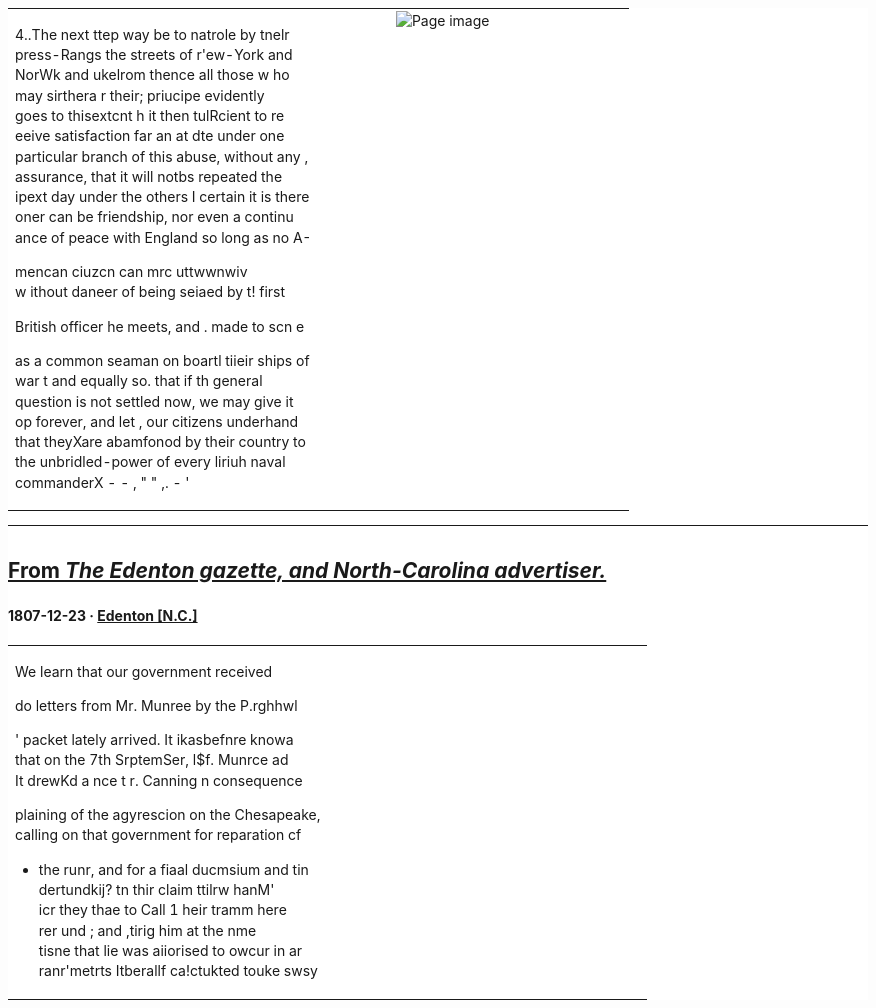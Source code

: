 <table style="width: 100%;"><tr><td style="width: 50%">

  
  
4..The next ttep way be to natrole by tnelr  
press-Rangs the streets of r&#x27;ew-York and  
NorWk and ukelrom thence all those w ho  
may sirthera r their; priucipe evidently  
goes to thisextcnt h it then tulRcient to re­  
eeive satisfaction far an at dte under one  
particular branch of this abuse, without any ,  
assurance, that it will notbs repeated the  
ipext day under the others I certain it is there  
oner can be friendship, nor even a continu­  
ance of peace with England so long as no A-  
  
mencan ciuzcn can mrc uttwwnwiv  
w ithout daneer of being seiaed by t! first  
  
British officer he meets, and . made to scn e  
  
as a common seaman on boartl tiieir ships of  
war t and equally so. that if th general  
question is not settled now, we may give it  
op forever, and let , our citizens underhand  
that theyXare abamfonod by their country to  
the unbridled-power of every liriuh naval  
commanderX - - , &quot; &quot; ,. - &#x27; 
</td><td style="width: 50%; max-height: 75%; margin: auto; display: block;">
<img alt="Page image" src="https://newspapers.digitalnc.org/images/iiif/batch_ncu_GazEden4n_ver01%2Fdata%2F1807122301%2F0072.jp2/pct:34.89771359807461,6.1677871967261035,20.505415162454874,13.767904121601871/!600,600/0/default.jpg"/>
</td>
</tr></table>

---

## [From _The Edenton gazette, and North-Carolina advertiser._](https://newspapers.digitalnc.org/lccn/sn85026852/1807-12-23/ed-1/seq-4/)

#### 1807-12-23 &middot; [Edenton [N.C.]](http://dbpedia.org/resource/Edenton%2C_North_Carolina)

<table style="width: 100%;"><tr><td style="width: 50%">

  
  
We learn that our government received  
  
do letters from Mr. Munree by the P.rghhwl  
  
&#x27; packet lately arrived. It ikasbefnre knowa  
that on the 7th SrptemSer, l$f. Munrce ad­  
It drewKd a nce t r. Canning n consequence  
  
plaining of the agyrescion on the Chesapeake,  
calling on that government for reparation cf  
- the runr, and for a fiaal ducmsium and tin­  
dertundkij? tn thir claim ttilrw hanM&#x27;­  
icr they thae to Call 1 heir tramm here­  
rer und ; and ,tirig him at the nme  
tisne that lie was aiiorised to owcur in ar­  
ranr&#x27;metrts Itberallf ca!ctukted touke swsy  
  